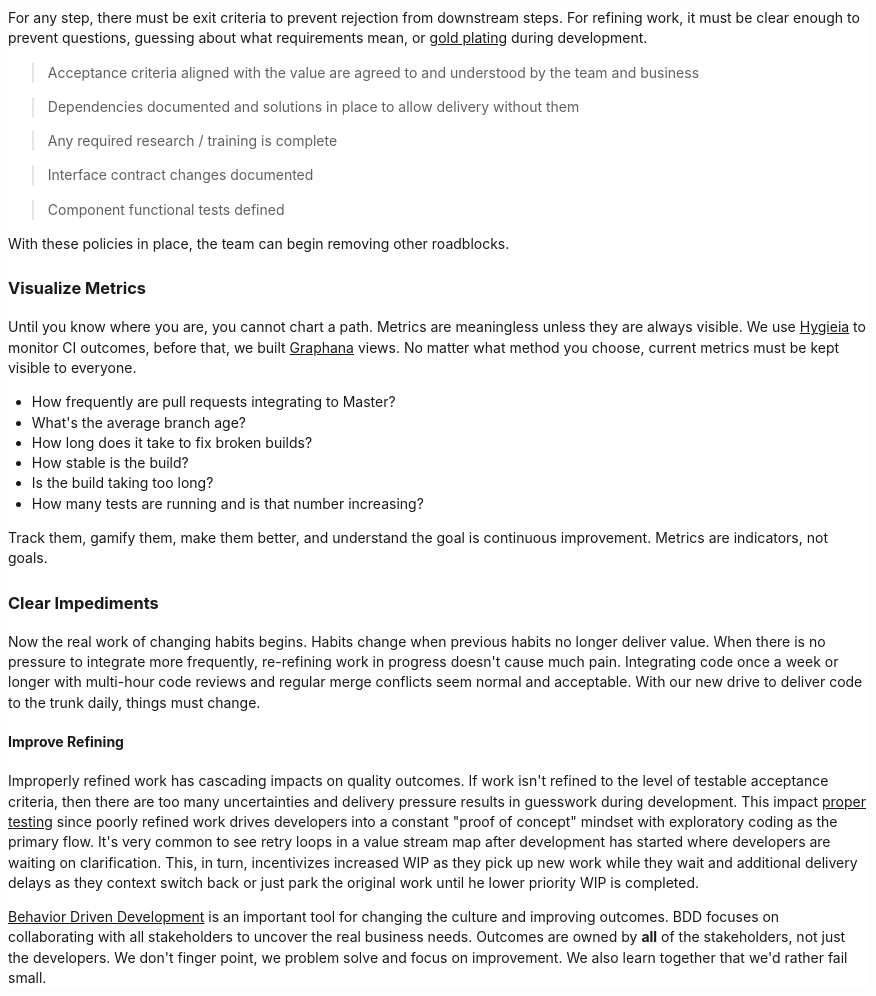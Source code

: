 For any step, there must be exit criteria to prevent rejection from downstream steps. For refining work, it must be clear enough to prevent questions, guessing about what requirements mean, or [gold plating](https://en.wikipedia.org/wiki/Gold_plating_%28project_management%29) during development.

> Acceptance criteria aligned with the value are agreed to and understood by the team and business

> Dependencies documented and solutions in place to allow delivery without them

> Any required research / training is complete

> Interface contract changes documented

> Component functional tests defined

With these policies in place, the team can begin removing other roadblocks.

### Visualize Metrics

Until you know where you are, you cannot chart a path. Metrics are meaningless unless they are always visible. We use [Hygieia](https://www.capitalone.com/tech/solutions/hygieia) to monitor CI outcomes, before that, we built [Graphana](https://grafana.com/) views. No matter what method you choose, current metrics must be kept visible to everyone.

* How frequently are pull requests integrating to Master?
* What's the average branch age?
* How long does it take to fix broken builds?
* How stable is the build?
* Is the build taking too long?
* How many tests are running and is that number increasing?

Track them, gamify them, make them better, and understand the goal is continuous improvement. Metrics are indicators, not goals.

### Clear Impediments

Now the real work of changing habits begins. Habits change when previous habits no longer deliver value. When there is no pressure to integrate more frequently, re-refining work in progress doesn't cause much pain. Integrating code once a week or longer with multi-hour code reviews and regular merge conflicts seem normal and acceptable. With our new drive to deliver code to the trunk daily, things must change.

#### Improve Refining

Improperly refined work has cascading impacts on quality outcomes. If work isn't refined to the level of testable acceptance criteria, then there are too many uncertainties and delivery pressure results in guesswork during development. This impact [proper testing](https://medium.com/walmartlabs/5-minute-devops-effective-testing-bd38fab50564) since poorly refined work drives developers into a constant "proof of concept" mindset with exploratory coding as the primary flow. It's very common to see retry loops in a value stream map after development has started where developers are waiting on clarification. This, in turn, incentivizes increased WIP as they pick up new work while they wait and additional delivery delays as they context switch back or just park the original work until he lower priority WIP is completed.

[Behavior Driven Development](https://lizkeogh.com/category/bdd/) is an important tool for changing the culture and improving outcomes. BDD focuses on collaborating with all stakeholders to uncover the real business needs. Outcomes are owned by **all** of the stakeholders, not just the developers. We don't finger point, we problem solve and focus on improvement. We also learn together that we'd rather fail small.
